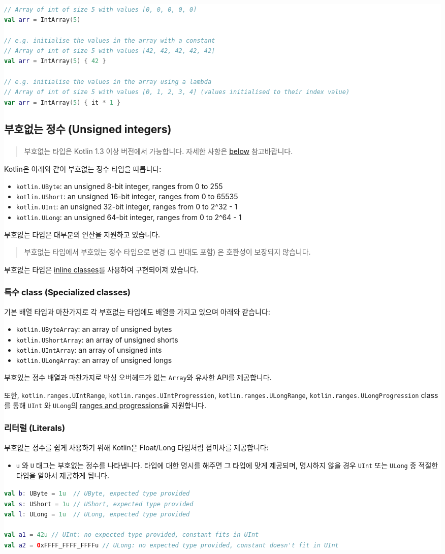 ```kotlin
// Array of int of size 5 with values [0, 0, 0, 0, 0]
val arr = IntArray(5)

// e.g. initialise the values in the array with a constant
// Array of int of size 5 with values [42, 42, 42, 42, 42]
val arr = IntArray(5) { 42 }

// e.g. initialise the values in the array using a lambda
// Array of int of size 5 with values [0, 1, 2, 3, 4] (values initialised to their index value)
var arr = IntArray(5) { it * 1 } 
```


## 부호없는 정수 (Unsigned integers)

> 부호없는 타입은 Kotlin 1.3 이상 버전에서 가능합니다. 자세한 사항은 [below](http://app.gitbook.com/@bbiguduk/s/kotlin/language-guide/basics/untitled#experimental-status-of-unsigned-integers) 참고바랍니다.

Kotlin은 아래와 같이 부호없는 정수 타입을 따릅니다:

* `kotlin.UByte`: an unsigned 8-bit integer, ranges from 0 to 255
* `kotlin.UShort`: an unsigned 16-bit integer, ranges from 0 to 65535
* `kotlin.UInt`: an unsigned 32-bit integer, ranges from 0 to 2^32 - 1
* `kotlin.ULong`: an unsigned 64-bit integer, ranges from 0 to 2^64 - 1

부호없는 타입은 대부분의 연산을 지원하고 있습니다.

> 부호없는 타입에서 부호있는 정수 타입으로 변경 (그 반대도 포함) 은 호환성이 보장되지 않습니다.

부호없는 타입은 [inline classes](http://app.gitbook.com/@bbiguduk/s/kotlin/language-guide/classes-and-objects/class-inline-classes)를 사용하여 구현되어져 있습니다.

### 특수 class (Specialized classes)

기본 배열 타입과 마찬가지로 각 부호없는 타입에도 배열을 가지고 있으며 아래와 같습니다:

* `kotlin.UByteArray`: an array of unsigned bytes
* `kotlin.UShortArray`: an array of unsigned shorts
* `kotlin.UIntArray`: an array of unsigned ints
* `kotlin.ULongArray`: an array of unsigned longs

부호있는 정수 배열과 마찬가지로 박싱 오버헤드가 없는 `Array`와 유사한 API를 제공합니다.

또한, `kotlin.ranges.UIntRange`, `kotlin.ranges.UIntProgression`, `kotlin.ranges.ULongRange`, `kotlin.ranges.ULongProgression` class를 통해 `UInt` 와 `ULong`의 [ranges and progressions](http://app.gitbook.com/@bbiguduk/s/kotlin/language-guide/collections/ranges-and-progressions-1)을 지원합니다.

### 리터럴 (Literals)

부호없는 정수를 쉽게 사용하기 위해 Kotlin은 Float/Long 타입처럼 접미사를 제공합니다:
* `u` 와 `U` 태그는 부호없는 정수를 나타냅니다. 타입에 대한 명시를 해주면 그 타입에 맞게 제공되며, 명시하지 않을 경우 `UInt` 또는 `ULong` 중 적절한 타입을 알아서 제공하게 됩니다.

```kotlin
val b: UByte = 1u  // UByte, expected type provided
val s: UShort = 1u // UShort, expected type provided
val l: ULong = 1u  // ULong, expected type provided

val a1 = 42u // UInt: no expected type provided, constant fits in UInt
val a2 = 0xFFFF_FFFF_FFFFu // ULong: no expected type provided, constant doesn't fit in UInt
```
